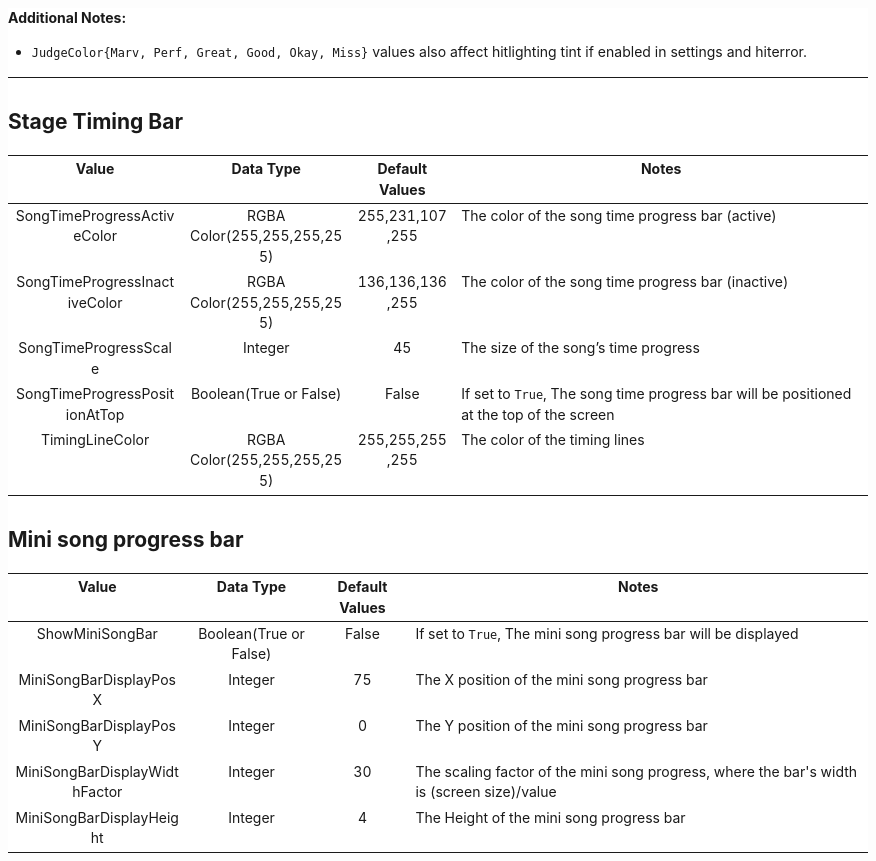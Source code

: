 **Additional Notes:**

- `JudgeColor{Marv, Perf, Great, Good, Okay, Miss}` values also affect hitlighting tint if enabled in settings and hiterror.

---

## Stage Timing Bar

|             Value             |          Data Type          | Default Values  | Notes                                                                                    |
| :---------------------------: | :-------------------------: | :-------------: | ---------------------------------------------------------------------------------------- |
|  SongTimeProgressActiveColor  | RGBA Color(255,255,255,255) | 255,231,107,255 | The color of the song time progress bar (active)                                         |
| SongTimeProgressInactiveColor | RGBA Color(255,255,255,255) | 136,136,136,255 | The color of the song time progress bar (inactive)                                       |
|     SongTimeProgressScale     |           Integer           |       45        | The size of the song’s time progress                                                     |
| SongTimeProgressPositionAtTop |   Boolean(True or False)    |      False      | If set to `True`, The song time progress bar will be positioned at the top of the screen |
|        TimingLineColor        | RGBA Color(255,255,255,255) | 255,255,255,255 | The color of the timing lines                                                            |

## Mini song progress bar

|             Value             |          Data Type          | Default Values  | Notes                                                                                      |
| :---------------------------: | :-------------------------: | :-------------: | ------------------------------------------------------------------------------------------ |
|        ShowMiniSongBar        |   Boolean(True or False)    |      False      | If set to `True`, The mini song progress bar will be displayed                             |
|    MiniSongBarDisplayPosX     |           Integer           |       75        | The X position of the mini song progress bar                                               |
|    MiniSongBarDisplayPosY     |           Integer           |        0        | The Y position of the mini song progress bar                                               |
| MiniSongBarDisplayWidthFactor |           Integer           |       30        | The scaling factor of the mini song progress, where the bar's width is (screen size)/value |
|    MiniSongBarDisplayHeight   |           Integer           |        4        | The Height of the mini song progress bar                                                   |